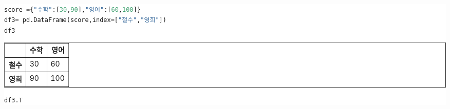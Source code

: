 



```python
score ={"수학":[30,90],"영어":[60,100]}
df3= pd.DataFrame(score,index=["철수","영희"])
df3
```




<div>
<style scoped>
    .dataframe tbody tr th:only-of-type {
        vertical-align: middle;
    }

    .dataframe tbody tr th {
        vertical-align: top;
    }

    .dataframe thead th {
        text-align: right;
    }
</style>
<table border="1" class="dataframe">
  <thead>
    <tr style="text-align: right;">
      <th></th>
      <th>수학</th>
      <th>영어</th>
    </tr>
  </thead>
  <tbody>
    <tr>
      <th>철수</th>
      <td>30</td>
      <td>60</td>
    </tr>
    <tr>
      <th>영희</th>
      <td>90</td>
      <td>100</td>
    </tr>
  </tbody>
</table>
</div>




```python
df3.T
```



